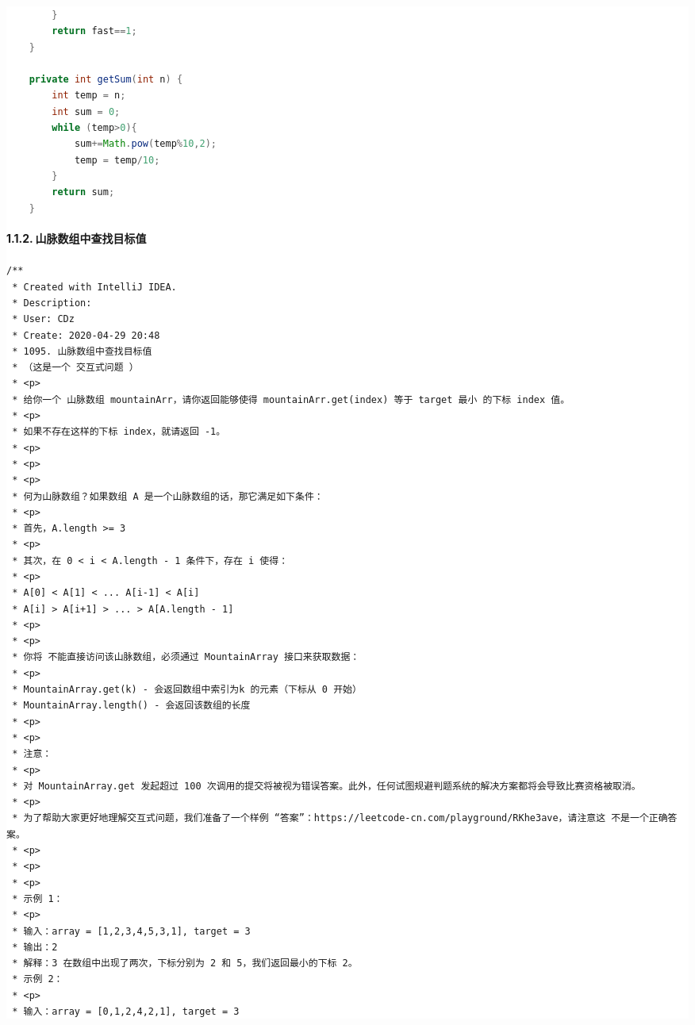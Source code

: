 ```java
        }
        return fast==1;
    }

    private int getSum(int n) {
        int temp = n;
        int sum = 0;
        while (temp>0){
            sum+=Math.pow(temp%10,2);
            temp = temp/10;
        }
        return sum;
    }
```

#### 1.1.2. 山脉数组中查找目标值

```
/**
 * Created with IntelliJ IDEA.
 * Description:
 * User: CDz
 * Create: 2020-04-29 20:48
 * 1095. 山脉数组中查找目标值
 * （这是一个 交互式问题 ）
 * <p>
 * 给你一个 山脉数组 mountainArr，请你返回能够使得 mountainArr.get(index) 等于 target 最小 的下标 index 值。
 * <p>
 * 如果不存在这样的下标 index，就请返回 -1。
 * <p>
 * <p>
 * <p>
 * 何为山脉数组？如果数组 A 是一个山脉数组的话，那它满足如下条件：
 * <p>
 * 首先，A.length >= 3
 * <p>
 * 其次，在 0 < i < A.length - 1 条件下，存在 i 使得：
 * <p>
 * A[0] < A[1] < ... A[i-1] < A[i]
 * A[i] > A[i+1] > ... > A[A.length - 1]
 * <p>
 * <p>
 * 你将 不能直接访问该山脉数组，必须通过 MountainArray 接口来获取数据：
 * <p>
 * MountainArray.get(k) - 会返回数组中索引为k 的元素（下标从 0 开始）
 * MountainArray.length() - 会返回该数组的长度
 * <p>
 * <p>
 * 注意：
 * <p>
 * 对 MountainArray.get 发起超过 100 次调用的提交将被视为错误答案。此外，任何试图规避判题系统的解决方案都将会导致比赛资格被取消。
 * <p>
 * 为了帮助大家更好地理解交互式问题，我们准备了一个样例 “答案”：https://leetcode-cn.com/playground/RKhe3ave，请注意这 不是一个正确答案。
 * <p>
 * <p>
 * <p>
 * 示例 1：
 * <p>
 * 输入：array = [1,2,3,4,5,3,1], target = 3
 * 输出：2
 * 解释：3 在数组中出现了两次，下标分别为 2 和 5，我们返回最小的下标 2。
 * 示例 2：
 * <p>
 * 输入：array = [0,1,2,4,2,1], target = 3
```

[1]:	https://cdz1129.github.io/2020/05/01/Spring%E6%A0%B8%E5%BF%83%E5%85%B3%E7%B3%BB%E5%9B%BE/
[2]:	https://cdz1129.github.io/2020/05/01/%E4%B8%93%E6%A0%8F%E5%AD%A6%E4%B9%A0%E7%9A%84%E5%9B%B0%E6%83%91/
[3]:	https://cdz1129.github.io/2020/05/01/%E5%A6%82%E4%BD%95%E9%98%85%E8%AF%BB%E4%B8%93%E6%A0%8F/